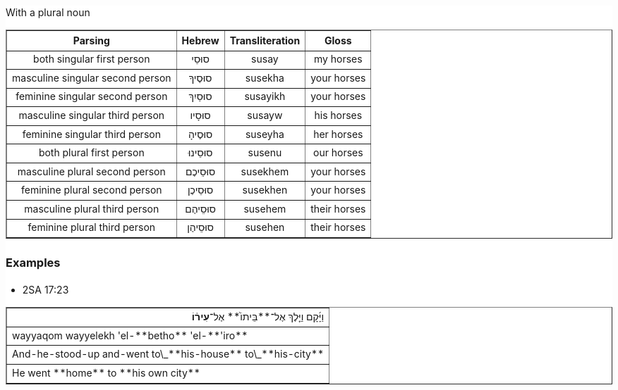 </tr>
</tbody>
</table>

With a plural noun
<table border="1" class="docutils">
<tr class="row-odd"><th>Parsing</th><th>Hebrew</th><th>Transliteration</th><th>Gloss</th>
</tr>
<tr class="row-even" align="center"><td>both singular first person</td><td>סוּסַי</td><td>susay</td><td>my horses</td>
</tr>
<tr class="row-odd" align="center"><td>masculine singular second person</td><td>סוּסֶיךָ</td><td>susekha</td><td>your horses</td>
</tr>
<tr class="row-even" align="center"><td>feminine singular second person</td><td>סוּסַיִךְ</td><td>susayikh</td><td>your horses</td>
</tr>
<tr class="row-odd" align="center"><td>masculine singular third person</td><td>סוּסָיו</td><td>susayw</td><td>his horses</td>
</tr>
<tr class="row-even" align="center"><td>feminine singular third person</td><td>סוּסֶיהָ</td><td>suseyha</td><td>her horses</td>
</tr>
<tr class="row-odd" align="center"><td>both plural first person</td><td>סוּסֵינוּ</td><td>susenu</td><td>our horses</td>
</tr>
<tr class="row-even" align="center"><td>masculine plural second person</td><td>סוּסֵיכֶם</td><td>susekhem</td><td>your horses</td>
</tr>
<tr class="row-odd" align="center"><td>feminine plural second person</td><td>סוּסֵיכֶן</td><td>susekhen</td><td>your horses</td>
</tr>
<tr class="row-even" align="center"><td>masculine plural third person</td><td>סוּסֵיהֶם</td><td>susehem</td><td>their horses</td>
</tr>
<tr class="row-odd" align="center"><td>feminine plural third person</td><td>סוּסֵיהֶן</td><td>susehen</td><td>their horses</td>
</tr>
</tbody>
</table>

### Examples

* 2SA 17:23
<table border="1" class="docutils">
<colgroup>
<col width="100%" />
</colgroup>
<tbody valign="top">
<tr class="row-odd" align="right"><td>וַיָּ֜קָם וַיֵּ֤לֶךְ אֶל־**בֵּיתוֹ֙** אֶל־<b>עִיר֔וֹ</b></td>
</tr>
<tr class="row-even"><td>wayyaqom wayyelekh 'el-**betho** 'el-**'iro**</td>
</tr>
<tr class="row-odd"><td>And-he-stood-up and-went to\_**his-house** to\_**his-city**</td>
</tr>
<tr class="row-even"><td>He went **home** to **his own city**</td>
</tr>
</tbody>
</table>
	